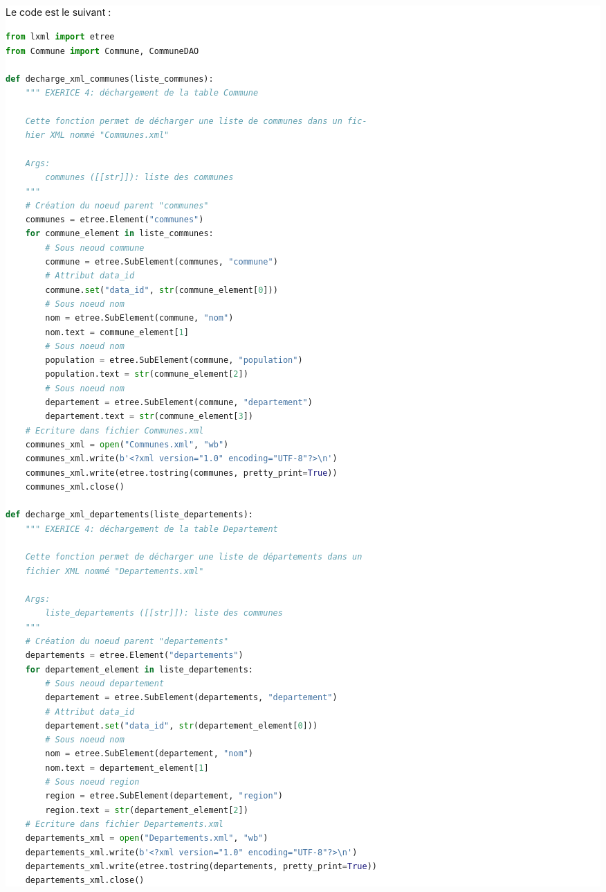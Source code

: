 Le code est le suivant :

```python
from lxml import etree
from Commune import Commune, CommuneDAO

def decharge_xml_communes(liste_communes):
    """ EXERICE 4: déchargement de la table Commune

    Cette fonction permet de décharger une liste de communes dans un fic-
    hier XML nommé "Communes.xml"

    Args:
        communes ([[str]]): liste des communes
    """
    # Création du noeud parent "communes"
    communes = etree.Element("communes")
    for commune_element in liste_communes:
        # Sous neoud commune
        commune = etree.SubElement(communes, "commune")
        # Attribut data_id
        commune.set("data_id", str(commune_element[0]))
        # Sous noeud nom
        nom = etree.SubElement(commune, "nom")
        nom.text = commune_element[1]
        # Sous noeud nom
        population = etree.SubElement(commune, "population")
        population.text = str(commune_element[2])
        # Sous noeud nom
        departement = etree.SubElement(commune, "departement")
        departement.text = str(commune_element[3])
    # Ecriture dans fichier Communes.xml
    communes_xml = open("Communes.xml", "wb")
    communes_xml.write(b'<?xml version="1.0" encoding="UTF-8"?>\n')
    communes_xml.write(etree.tostring(communes, pretty_print=True))
    communes_xml.close()

def decharge_xml_departements(liste_departements):
    """ EXERICE 4: déchargement de la table Departement

    Cette fonction permet de décharger une liste de départements dans un 
    fichier XML nommé "Departements.xml"

    Args:
        liste_departements ([[str]]): liste des communes
    """
    # Création du noeud parent "departements"
    departements = etree.Element("departements")
    for departement_element in liste_departements:
        # Sous neoud departement
        departement = etree.SubElement(departements, "departement")
        # Attribut data_id
        departement.set("data_id", str(departement_element[0]))
        # Sous noeud nom
        nom = etree.SubElement(departement, "nom")
        nom.text = departement_element[1]
        # Sous noeud region
        region = etree.SubElement(departement, "region")
        region.text = str(departement_element[2])
    # Ecriture dans fichier Departements.xml
    departements_xml = open("Departements.xml", "wb")
    departements_xml.write(b'<?xml version="1.0" encoding="UTF-8"?>\n')
    departements_xml.write(etree.tostring(departements, pretty_print=True))
    departements_xml.close()
```
